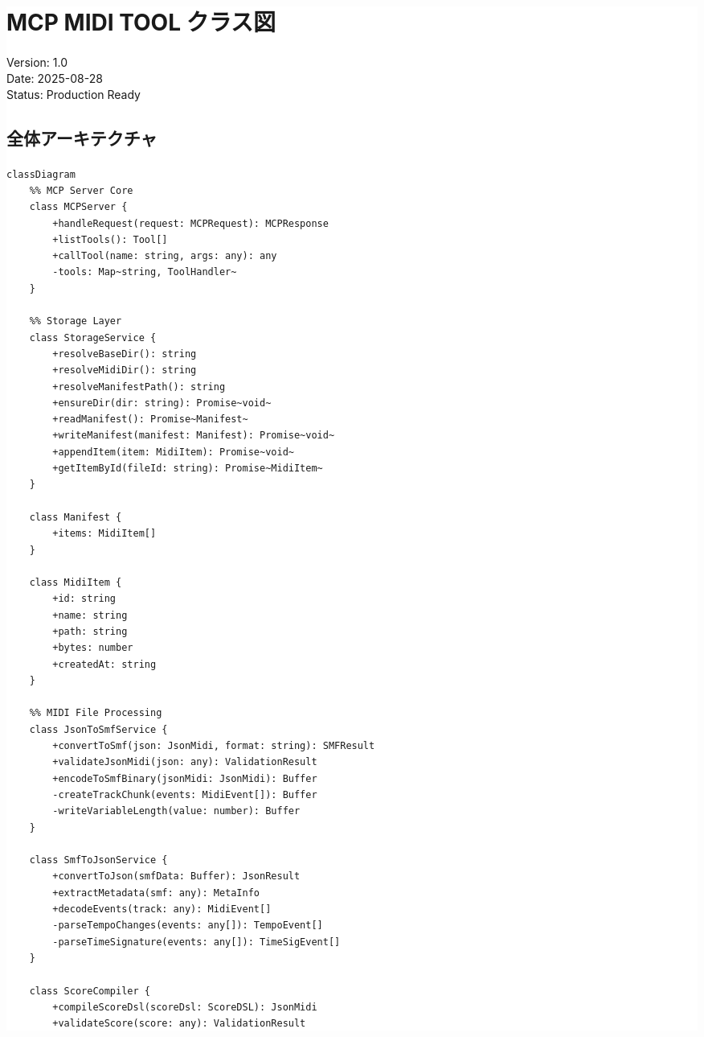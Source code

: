 # MCP MIDI TOOL クラス図

Version: 1.0  
Date: 2025-08-28  
Status: Production Ready  

## 全体アーキテクチャ

```mermaid
classDiagram
    %% MCP Server Core
    class MCPServer {
        +handleRequest(request: MCPRequest): MCPResponse
        +listTools(): Tool[]
        +callTool(name: string, args: any): any
        -tools: Map~string, ToolHandler~
    }
    
    %% Storage Layer
    class StorageService {
        +resolveBaseDir(): string
        +resolveMidiDir(): string  
        +resolveManifestPath(): string
        +ensureDir(dir: string): Promise~void~
        +readManifest(): Promise~Manifest~
        +writeManifest(manifest: Manifest): Promise~void~
        +appendItem(item: MidiItem): Promise~void~
        +getItemById(fileId: string): Promise~MidiItem~
    }
    
    class Manifest {
        +items: MidiItem[]
    }
    
    class MidiItem {
        +id: string
        +name: string
        +path: string
        +bytes: number
        +createdAt: string
    }
    
    %% MIDI File Processing
    class JsonToSmfService {
        +convertToSmf(json: JsonMidi, format: string): SMFResult
        +validateJsonMidi(json: any): ValidationResult
        +encodeToSmfBinary(jsonMidi: JsonMidi): Buffer
        -createTrackChunk(events: MidiEvent[]): Buffer
        -writeVariableLength(value: number): Buffer
    }
    
    class SmfToJsonService {
        +convertToJson(smfData: Buffer): JsonResult
        +extractMetadata(smf: any): MetaInfo
        +decodeEvents(track: any): MidiEvent[]
        -parseTempoChanges(events: any[]): TempoEvent[]
        -parseTimeSignature(events: any[]): TimeSigEvent[]
    }
    
    class ScoreCompiler {
        +compileScoreDsl(scoreDsl: ScoreDSL): JsonMidi
        +validateScore(score: any): ValidationResult
```